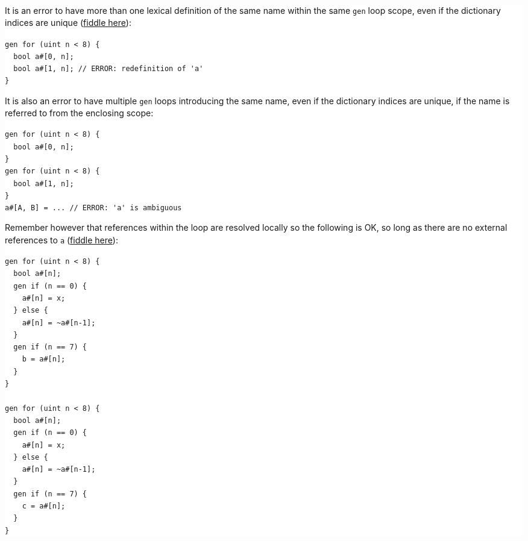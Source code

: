 It is an error to have more than one lexical definition of the same name
within the same `gen` loop scope, even if the dictionary indices are
unique
(<a href="http://afiddle.argondesign.com/?example=gen_multiple_names_error.alogic">fiddle here</a>):

```
gen for (uint n < 8) {
  bool a#[0, n];
  bool a#[1, n]; // ERROR: redefinition of 'a'
}
```

It is also an error to have multiple `gen` loops introducing the same
name, even if the dictionary indices are unique, if the name is referred
to from the enclosing scope:

```
gen for (uint n < 8) {
  bool a#[0, n];
}
gen for (uint n < 8) {
  bool a#[1, n];
}
a#[A, B] = ... // ERROR: 'a' is ambiguous
```

Remember however that references within the loop are resolved locally so
the following is OK, so long as there are no external references to `a`
(<a href="http://afiddle.argondesign.com/?example=gen_multiple_names_local.alogic">fiddle here</a>):

```
gen for (uint n < 8) {
  bool a#[n];
  gen if (n == 0) {
    a#[n] = x;
  } else {
    a#[n] = ~a#[n-1];
  }  
  gen if (n == 7) {
    b = a#[n];
  }
}

gen for (uint n < 8) {
  bool a#[n];
  gen if (n == 0) {
    a#[n] = x;
  } else {
    a#[n] = ~a#[n-1];
  }  
  gen if (n == 7) {
    c = a#[n];
  }
}
```
